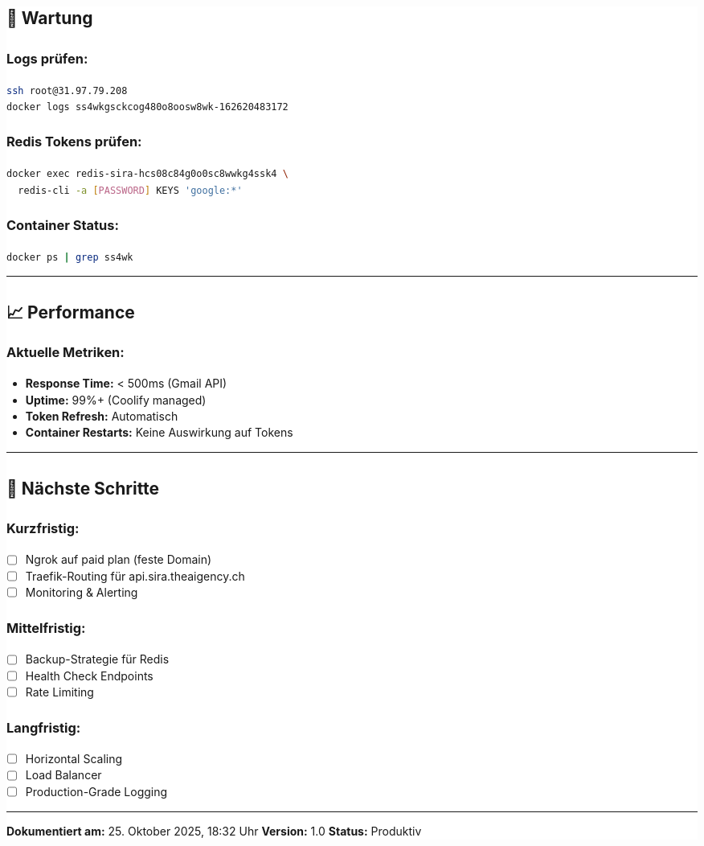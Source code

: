 
## 🔧 Wartung

### **Logs prüfen:**
```bash
ssh root@31.97.79.208
docker logs ss4wkgsckcog480o8oosw8wk-162620483172
```

### **Redis Tokens prüfen:**
```bash
docker exec redis-sira-hcs08c84g0o0sc8wwkg4ssk4 \
  redis-cli -a [PASSWORD] KEYS 'google:*'
```

### **Container Status:**
```bash
docker ps | grep ss4wk
```

---

## 📈 Performance

### **Aktuelle Metriken:**
- **Response Time:** < 500ms (Gmail API)
- **Uptime:** 99%+ (Coolify managed)
- **Token Refresh:** Automatisch
- **Container Restarts:** Keine Auswirkung auf Tokens

---

## 🎯 Nächste Schritte

### **Kurzfristig:**
- [ ] Ngrok auf paid plan (feste Domain)
- [ ] Traefik-Routing für api.sira.theaigency.ch
- [ ] Monitoring & Alerting

### **Mittelfristig:**
- [ ] Backup-Strategie für Redis
- [ ] Health Check Endpoints
- [ ] Rate Limiting

### **Langfristig:**
- [ ] Horizontal Scaling
- [ ] Load Balancer
- [ ] Production-Grade Logging

---

**Dokumentiert am:** 25. Oktober 2025, 18:32 Uhr
**Version:** 1.0
**Status:** Produktiv
